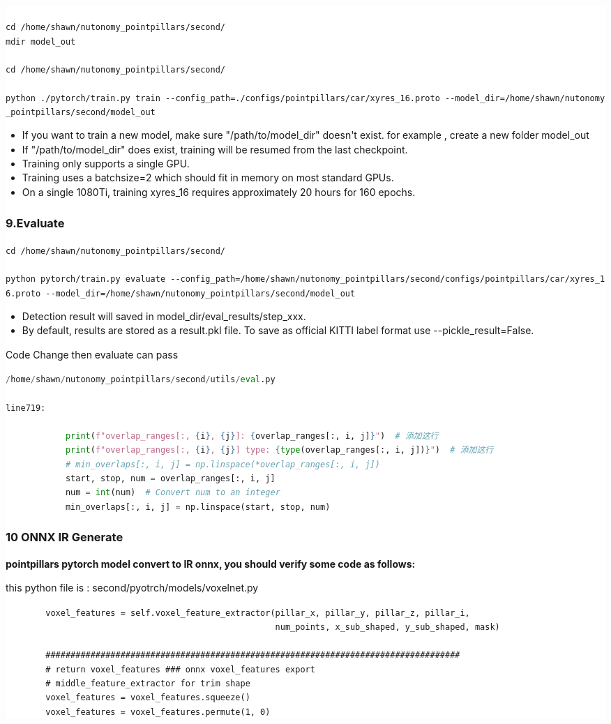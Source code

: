 ```

cd /home/shawn/nutonomy_pointpillars/second/
mdir model_out

cd /home/shawn/nutonomy_pointpillars/second/

python ./pytorch/train.py train --config_path=./configs/pointpillars/car/xyres_16.proto --model_dir=/home/shawn/nutonomy_pointpillars/second/model_out

```

- If you want to train a new model, make sure "/path/to/model_dir" doesn't exist. for example , create a new folder  model_out
- If "/path/to/model_dir" does exist, training will be resumed from the last checkpoint.
- Training only supports a single GPU.
- Training uses a batchsize=2 which should fit in memory on most standard GPUs.
- On a single 1080Ti, training xyres_16 requires approximately 20 hours for 160 epochs.

### **9.Evaluate**

```
cd /home/shawn/nutonomy_pointpillars/second/

python pytorch/train.py evaluate --config_path=/home/shawn/nutonomy_pointpillars/second/configs/pointpillars/car/xyres_16.proto --model_dir=/home/shawn/nutonomy_pointpillars/second/model_out

```

- Detection result will saved in model_dir/eval_results/step_xxx.
- By default, results are stored as a result.pkl file. To save as official KITTI label format use --pickle_result=False.

Code Change then  evaluate can pass

```python
/home/shawn/nutonomy_pointpillars/second/utils/eval.py

line719:

            print(f"overlap_ranges[:, {i}, {j}]: {overlap_ranges[:, i, j]}")  # 添加这行
            print(f"overlap_ranges[:, {i}, {j}] type: {type(overlap_ranges[:, i, j])}")  # 添加这行
            # min_overlaps[:, i, j] = np.linspace(*overlap_ranges[:, i, j])
            start, stop, num = overlap_ranges[:, i, j]
            num = int(num)  # Convert num to an integer
            min_overlaps[:, i, j] = np.linspace(start, stop, num)
```

### **10 ONNX IR Generate**

**pointpillars pytorch model convert to IR onnx, you should verify some code as follows:**

this python file is : second/pyotrch/models/voxelnet.py

```
        voxel_features = self.voxel_feature_extractor(pillar_x, pillar_y, pillar_z, pillar_i,
                                                      num_points, x_sub_shaped, y_sub_shaped, mask)

        ###################################################################################
        # return voxel_features ### onnx voxel_features export
        # middle_feature_extractor for trim shape
        voxel_features = voxel_features.squeeze()
        voxel_features = voxel_features.permute(1, 0)
```
